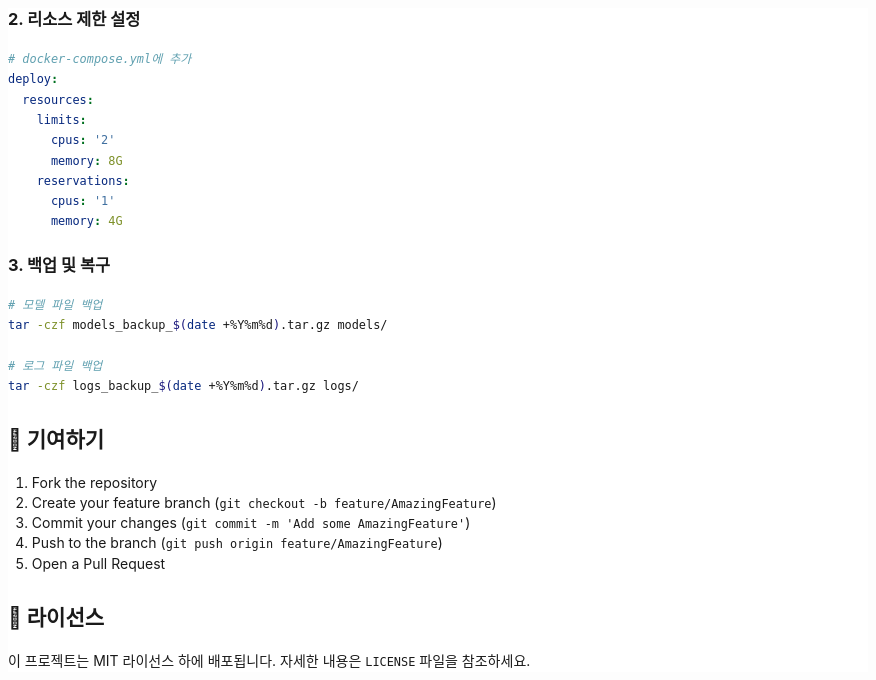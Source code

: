 ### 2. 리소스 제한 설정
```yaml
# docker-compose.yml에 추가
deploy:
  resources:
    limits:
      cpus: '2'
      memory: 8G
    reservations:
      cpus: '1'
      memory: 4G
```

### 3. 백업 및 복구
```bash
# 모델 파일 백업
tar -czf models_backup_$(date +%Y%m%d).tar.gz models/

# 로그 파일 백업
tar -czf logs_backup_$(date +%Y%m%d).tar.gz logs/
```

## 🤝 기여하기

1. Fork the repository
2. Create your feature branch (`git checkout -b feature/AmazingFeature`)
3. Commit your changes (`git commit -m 'Add some AmazingFeature'`)
4. Push to the branch (`git push origin feature/AmazingFeature`)
5. Open a Pull Request

## 📄 라이선스

이 프로젝트는 MIT 라이선스 하에 배포됩니다. 자세한 내용은 `LICENSE` 파일을 참조하세요. 